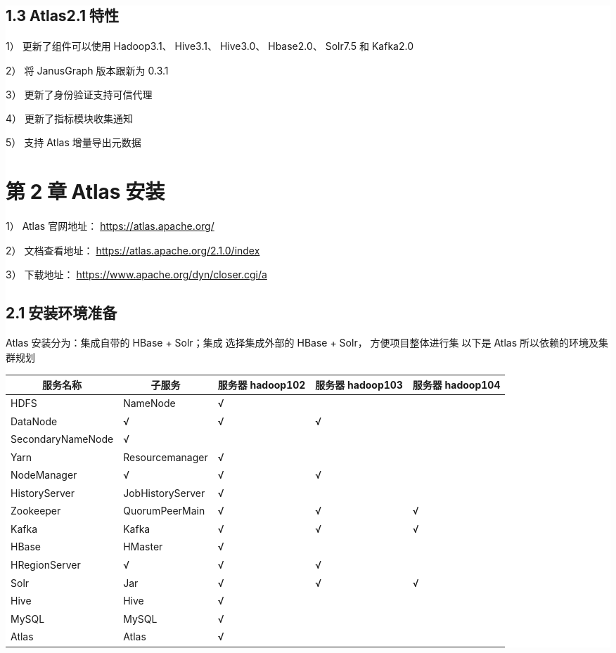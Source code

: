 ## 1.3 Atlas2.1 特性

1） 更新了组件可以使用 Hadoop3.1、 Hive3.1、 Hive3.0、 Hbase2.0、 Solr7.5 和 Kafka2.0

2） 将 JanusGraph 版本跟新为 0.3.1

3） 更新了身份验证支持可信代理

4） 更新了指标模块收集通知

5） 支持 Atlas 增量导出元数据  

# 第 2 章 Atlas 安装

1） Atlas 官网地址： https://atlas.apache.org/

2） 文档查看地址： https://atlas.apache.org/2.1.0/index

3） 下载地址： https://www.apache.org/dyn/closer.cgi/a

## 2.1 安装环境准备

Atlas 安装分为：集成自带的 HBase + Solr；集成
选择集成外部的 HBase + Solr， 方便项目整体进行集
以下是 Atlas 所以依赖的环境及集群规划  

| 服务名称          | 子服务           | 服务器 hadoop102 | 服务器 hadoop103 | 服务器 hadoop104 |
| ----------------- | ---------------- | ---------------- | ---------------- | ---------------- |
| HDFS              | NameNode         | √                |                  |                  |
| DataNode          | √                | √                | √                |                  |
| SecondaryNameNode | √                |                  |                  |                  |
| Yarn              | Resourcemanager  | √                |                  |                  |
| NodeManager       | √                | √                | √                |                  |
| HistoryServer     | JobHistoryServer | √                |                  |                  |
| Zookeeper         | QuorumPeerMain   | √                | √                | √                |
| Kafka             | Kafka            | √                | √                | √                |
| HBase             | HMaster          | √                |                  |                  |
| HRegionServer     | √                | √                | √                |                  |
| Solr              | Jar              | √                | √                | √                |
| Hive              | Hive             | √                |                  |                  |
| MySQL             | MySQL            | √                |                  |                  |
| Atlas             | Atlas            | √                |                  |                  |
